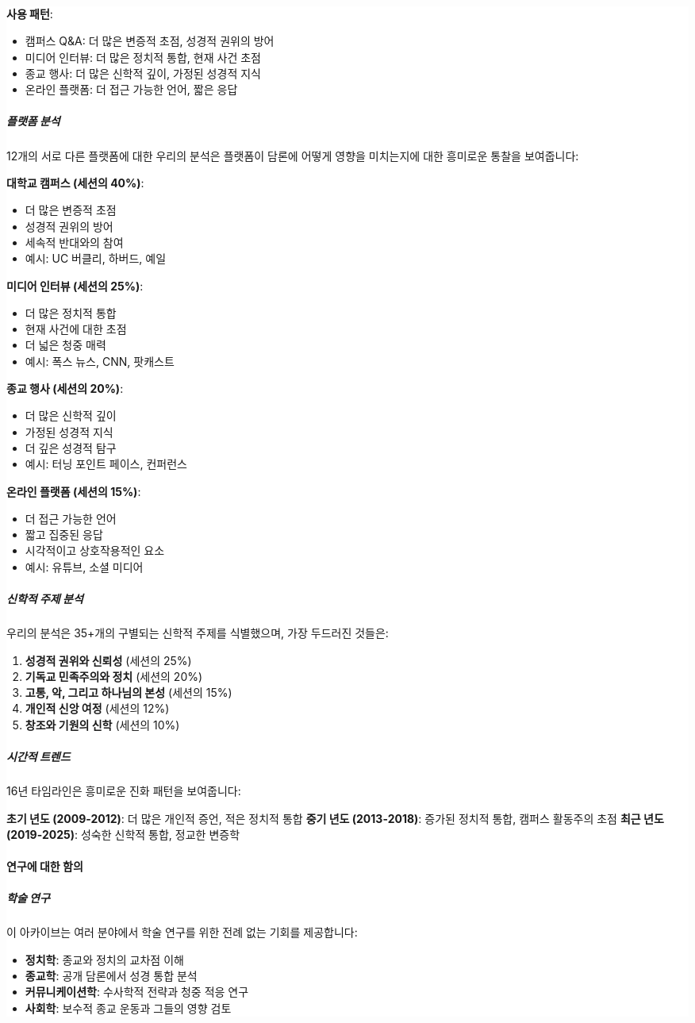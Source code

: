 **사용 패턴**:
- 캠퍼스 Q&A: 더 많은 변증적 초점, 성경적 권위의 방어
- 미디어 인터뷰: 더 많은 정치적 통합, 현재 사건 초점
- 종교 행사: 더 많은 신학적 깊이, 가정된 성경적 지식
- 온라인 플랫폼: 더 접근 가능한 언어, 짧은 응답

##### **플랫폼 분석**
12개의 서로 다른 플랫폼에 대한 우리의 분석은 플랫폼이 담론에 어떻게 영향을 미치는지에 대한 흥미로운 통찰을 보여줍니다:

**대학교 캠퍼스 (세션의 40%)**:
- 더 많은 변증적 초점
- 성경적 권위의 방어
- 세속적 반대와의 참여
- 예시: UC 버클리, 하버드, 예일

**미디어 인터뷰 (세션의 25%)**:
- 더 많은 정치적 통합
- 현재 사건에 대한 초점
- 더 넓은 청중 매력
- 예시: 폭스 뉴스, CNN, 팟캐스트

**종교 행사 (세션의 20%)**:
- 더 많은 신학적 깊이
- 가정된 성경적 지식
- 더 깊은 성경적 탐구
- 예시: 터닝 포인트 페이스, 컨퍼런스

**온라인 플랫폼 (세션의 15%)**:
- 더 접근 가능한 언어
- 짧고 집중된 응답
- 시각적이고 상호작용적인 요소
- 예시: 유튜브, 소셜 미디어

##### **신학적 주제 분석**
우리의 분석은 35+개의 구별되는 신학적 주제를 식별했으며, 가장 두드러진 것들은:

1. **성경적 권위와 신뢰성** (세션의 25%)
2. **기독교 민족주의와 정치** (세션의 20%)
3. **고통, 악, 그리고 하나님의 본성** (세션의 15%)
4. **개인적 신앙 여정** (세션의 12%)
5. **창조와 기원의 신학** (세션의 10%)

##### **시간적 트렌드**
16년 타임라인은 흥미로운 진화 패턴을 보여줍니다:

**초기 년도 (2009-2012)**: 더 많은 개인적 증언, 적은 정치적 통합
**중기 년도 (2013-2018)**: 증가된 정치적 통합, 캠퍼스 활동주의 초점
**최근 년도 (2019-2025)**: 성숙한 신학적 통합, 정교한 변증학

#### **연구에 대한 함의**

##### **학술 연구**
이 아카이브는 여러 분야에서 학술 연구를 위한 전례 없는 기회를 제공합니다:

- **정치학**: 종교와 정치의 교차점 이해
- **종교학**: 공개 담론에서 성경 통합 분석
- **커뮤니케이션학**: 수사학적 전략과 청중 적응 연구
- **사회학**: 보수적 종교 운동과 그들의 영향 검토
